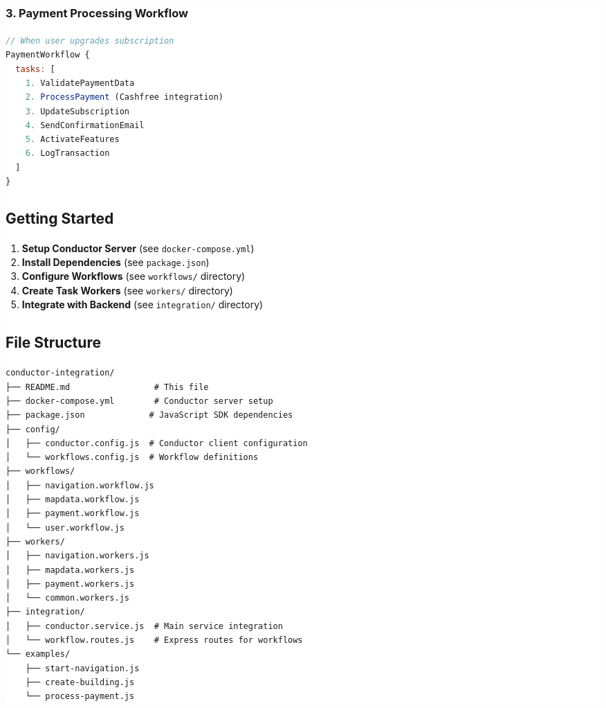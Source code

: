 ### 3. **Payment Processing Workflow**

```javascript
// When user upgrades subscription
PaymentWorkflow {
  tasks: [
    1. ValidatePaymentData
    2. ProcessPayment (Cashfree integration)
    3. UpdateSubscription
    4. SendConfirmationEmail
    5. ActivateFeatures
    6. LogTransaction
  ]
}
```

## Getting Started

1. **Setup Conductor Server** (see `docker-compose.yml`)
2. **Install Dependencies** (see `package.json`)
3. **Configure Workflows** (see `workflows/` directory)
4. **Create Task Workers** (see `workers/` directory)
5. **Integrate with Backend** (see `integration/` directory)

## File Structure

```
conductor-integration/
├── README.md                 # This file
├── docker-compose.yml        # Conductor server setup
├── package.json             # JavaScript SDK dependencies
├── config/
│   ├── conductor.config.js  # Conductor client configuration
│   └── workflows.config.js  # Workflow definitions
├── workflows/
│   ├── navigation.workflow.js
│   ├── mapdata.workflow.js
│   ├── payment.workflow.js
│   └── user.workflow.js
├── workers/
│   ├── navigation.workers.js
│   ├── mapdata.workers.js
│   ├── payment.workers.js
│   └── common.workers.js
├── integration/
│   ├── conductor.service.js  # Main service integration
│   └── workflow.routes.js    # Express routes for workflows
└── examples/
    ├── start-navigation.js
    ├── create-building.js
    └── process-payment.js
```
